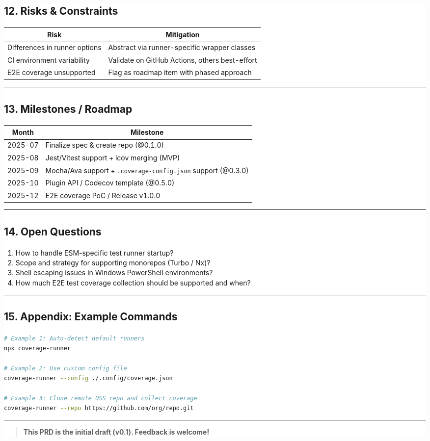 
## 12. Risks & Constraints

| Risk                          | Mitigation                                     |
| ----------------------------- | ---------------------------------------------- |
| Differences in runner options | Abstract via runner-specific wrapper classes   |
| CI environment variability    | Validate on GitHub Actions, others best-effort |
| E2E coverage unsupported      | Flag as roadmap item with phased approach      |

---

## 13. Milestones / Roadmap

| Month   | Milestone                                                    |
| ------- | ------------------------------------------------------------ |
| 2025-07 | Finalize spec & create repo (@0.1.0)                         |
| 2025-08 | Jest/Vitest support + lcov merging (MVP)                     |
| 2025-09 | Mocha/Ava support + `.coverage-config.json` support (@0.3.0) |
| 2025-10 | Plugin API / Codecov template (@0.5.0)                       |
| 2025-12 | E2E coverage PoC / Release v1.0.0                            |

---

## 14. Open Questions

1. How to handle ESM-specific test runner startup?
2. Scope and strategy for supporting monorepos (Turbo / Nx)?
3. Shell escaping issues in Windows PowerShell environments?
4. How much E2E test coverage collection should be supported and when?

---

## 15. Appendix: Example Commands

```bash
# Example 1: Auto-detect default runners
npx coverage-runner

# Example 2: Use custom config file
coverage-runner --config ./.config/coverage.json

# Example 3: Clone remote OSS repo and collect coverage
coverage-runner --repo https://github.com/org/repo.git
```

---

> **This PRD is the initial draft (v0.1). Feedback is welcome!**
